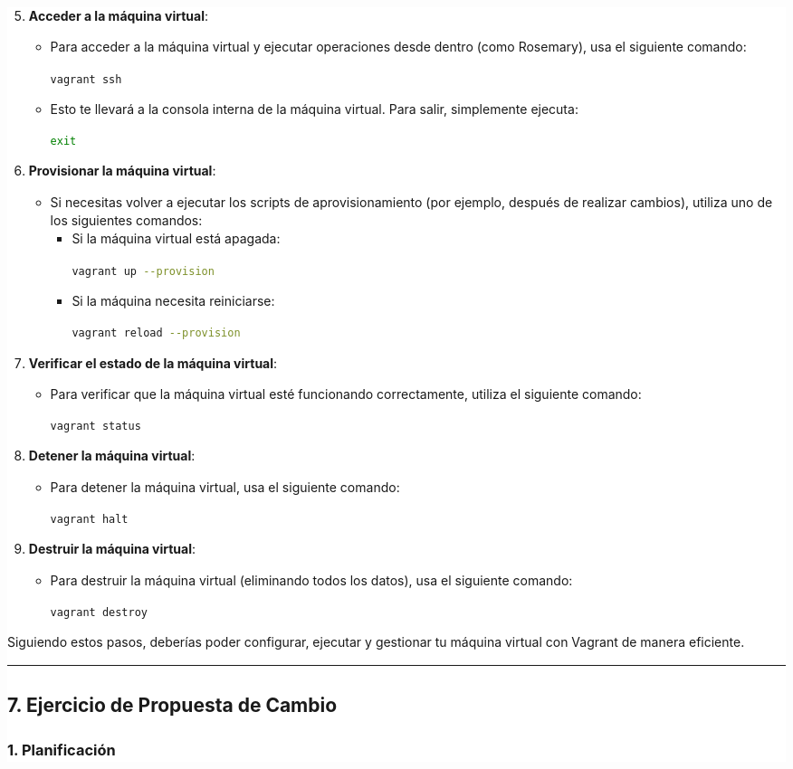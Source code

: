 5. **Acceder a la máquina virtual**:
   - Para acceder a la máquina virtual y ejecutar operaciones desde dentro (como Rosemary), usa el siguiente comando:
     ```bash
     vagrant ssh
     ```
   - Esto te llevará a la consola interna de la máquina virtual. Para salir, simplemente ejecuta:
     ```bash
     exit
     ```

6. **Provisionar la máquina virtual**:
   - Si necesitas volver a ejecutar los scripts de aprovisionamiento (por ejemplo, después de realizar cambios), utiliza uno de los siguientes comandos:
     - Si la máquina virtual está apagada:
       ```bash
       vagrant up --provision
       ```
     - Si la máquina necesita reiniciarse:
       ```bash
       vagrant reload --provision
       ```

7. **Verificar el estado de la máquina virtual**:
   - Para verificar que la máquina virtual esté funcionando correctamente, utiliza el siguiente comando:
     ```bash
     vagrant status
     ```

8. **Detener la máquina virtual**:
   - Para detener la máquina virtual, usa el siguiente comando:
     ```bash
     vagrant halt
     ```

9. **Destruir la máquina virtual**:
   - Para destruir la máquina virtual (eliminando todos los datos), usa el siguiente comando:
     ```bash
     vagrant destroy
     ```

Siguiendo estos pasos, deberías poder configurar, ejecutar y gestionar tu máquina virtual con Vagrant de manera eficiente.



---



## 7. Ejercicio de Propuesta de Cambio

### 1. Planificación
